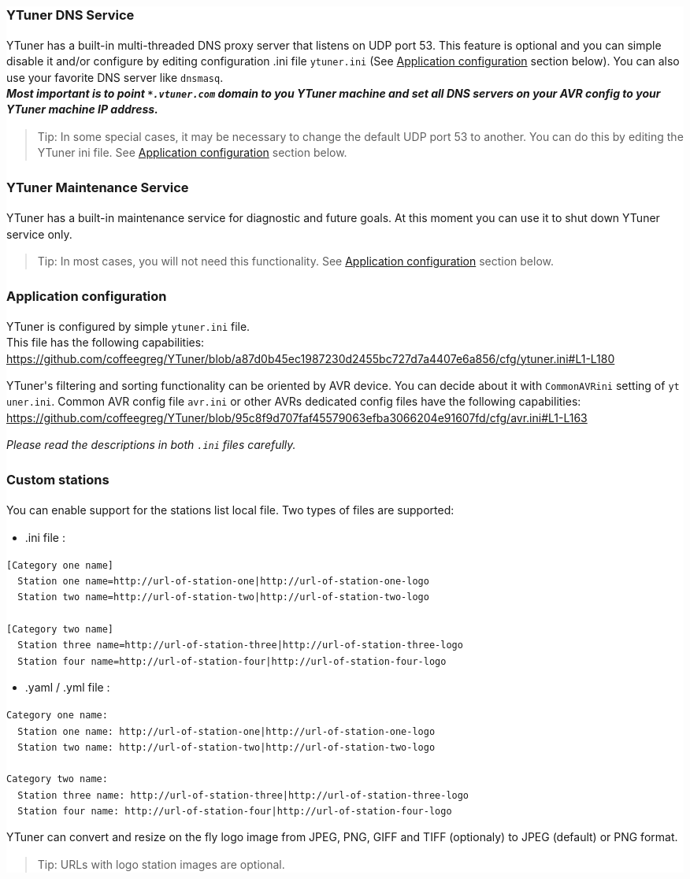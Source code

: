 ### YTuner DNS Service
YTuner has a built-in multi-threaded DNS proxy server that listens on UDP port 53. This feature is optional and you can simple disable it and/or configure by editing configuration .ini file `ytuner.ini` (See [Application configuration](README.md#application-configuration) section below).
You can also use your favorite DNS server like `dnsmasq`.  
***Most important is to point `*.vtuner.com` domain to you YTuner machine and set all DNS servers on your AVR config to your YTuner machine IP address.***  
>Tip: In some special cases, it may be necessary to change the default UDP port 53 to another. You can do this by editing the YTuner ini file. See [Application configuration](README.md#application-configuration) section below.

### YTuner Maintenance Service
YTuner has a built-in maintenance service for diagnostic and future goals. 
At this moment you can use it to shut down YTuner service only.
>Tip: In most cases, you will not need this functionality. See [Application configuration](README.md#application-configuration) section below.

### Application configuration
YTuner is configured by simple `ytuner.ini` file.  
This file has the following capabilities:
https://github.com/coffeegreg/YTuner/blob/a87d0b45ec1987230d2455bc727d7a4407e6a856/cfg/ytuner.ini#L1-L180

YTuner's filtering and sorting functionality can be oriented by AVR device.
You can decide about it with `CommonAVRini` setting of `ytuner.ini`.
Common AVR config file `avr.ini` or other AVRs dedicated config files have the following capabilities:
https://github.com/coffeegreg/YTuner/blob/95c8f9d707faf45579063efba3066204e91607fd/cfg/avr.ini#L1-L163

_Please read the descriptions in both `.ini` files carefully._
### Custom stations
You can enable support for the stations list local file. Two types of files are supported:
* .ini file :
```
[Category one name]
  Station one name=http://url-of-station-one|http://url-of-station-one-logo
  Station two name=http://url-of-station-two|http://url-of-station-two-logo

[Category two name]
  Station three name=http://url-of-station-three|http://url-of-station-three-logo
  Station four name=http://url-of-station-four|http://url-of-station-four-logo
``` 
* .yaml / .yml file :
```
Category one name:
  Station one name: http://url-of-station-one|http://url-of-station-one-logo
  Station two name: http://url-of-station-two|http://url-of-station-two-logo

Category two name:
  Station three name: http://url-of-station-three|http://url-of-station-three-logo
  Station four name: http://url-of-station-four|http://url-of-station-four-logo
```
YTuner can convert and resize on the fly logo image from JPEG, PNG, GIFF and TIFF (optionaly) to JPEG (default) or PNG format. 
>Tip: URLs with logo station images are optional.
